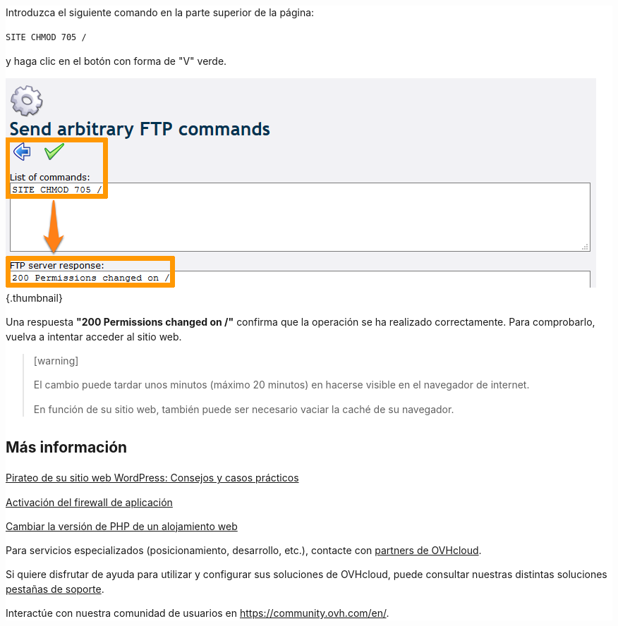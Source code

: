 Introduzca el siguiente comando en la parte superior de la página:

```
SITE CHMOD 705 /
```

y haga clic en el botón con forma de "V" verde.

![result_command_on_net2ftp](images/ftp-command-result.png){.thumbnail}

Una respuesta **"200 Permissions changed on /"** confirma que la operación se ha realizado correctamente. Para comprobarlo, vuelva a intentar acceder al sitio web.

> [warning]
>
> El cambio puede tardar unos minutos (máximo 20 minutos) en hacerse visible en el navegador de internet.
>
> En función de su sitio web, también puede ser necesario vaciar la caché de su navegador.
>

## Más información <a name="go-further"></a>

[Pirateo de su sitio web WordPress: Consejos y casos prácticos](/pages/web_cloud/web_hosting/cms_what_to_do_if_your_site_is_hacked)

[Activación del firewall de aplicación](/pages/web_cloud/web_hosting/multisites_activating_application_firewall)

[Cambiar la versión de PHP de un alojamiento web](/pages/web_cloud/web_hosting/configure_your_web_hosting)

Para servicios especializados (posicionamiento, desarrollo, etc.), contacte con [partners de OVHcloud](/links/partner).

Si quiere disfrutar de ayuda para utilizar y configurar sus soluciones de OVHcloud, puede consultar nuestras distintas soluciones [pestañas de soporte](/links/support).

Interactúe con nuestra comunidad de usuarios en <https://community.ovh.com/en/>.